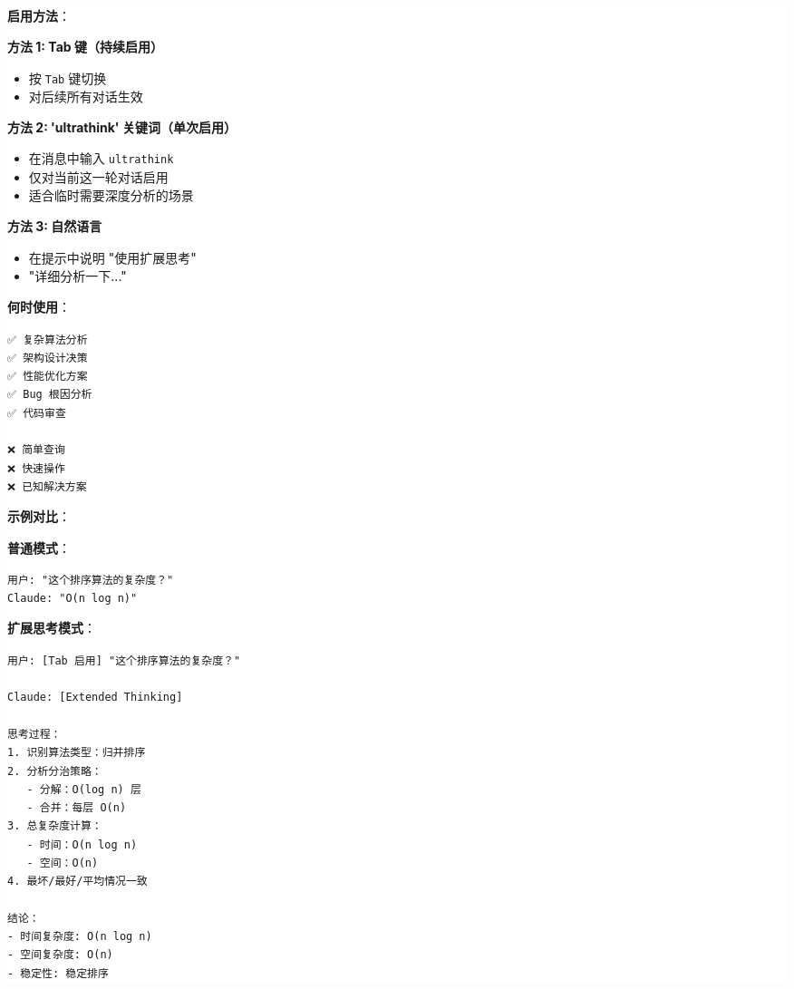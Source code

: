 **启用方法**：

**方法 1: Tab 键（持续启用）**
- 按 `Tab` 键切换
- 对后续所有对话生效

**方法 2: 'ultrathink' 关键词（单次启用）**
- 在消息中输入 `ultrathink`
- 仅对当前这一轮对话启用
- 适合临时需要深度分析的场景

**方法 3: 自然语言**
- 在提示中说明 "使用扩展思考"
- "详细分析一下..."

**何时使用**：

```
✅ 复杂算法分析
✅ 架构设计决策
✅ 性能优化方案
✅ Bug 根因分析
✅ 代码审查

❌ 简单查询
❌ 快速操作
❌ 已知解决方案
```

**示例对比**：

**普通模式**：
```
用户: "这个排序算法的复杂度？"
Claude: "O(n log n)"
```

**扩展思考模式**：
```
用户: [Tab 启用] "这个排序算法的复杂度？"

Claude: [Extended Thinking]

思考过程：
1. 识别算法类型：归并排序
2. 分析分治策略：
   - 分解：O(log n) 层
   - 合并：每层 O(n)
3. 总复杂度计算：
   - 时间：O(n log n)
   - 空间：O(n)
4. 最坏/最好/平均情况一致

结论：
- 时间复杂度: O(n log n)
- 空间复杂度: O(n)
- 稳定性: 稳定排序
```
